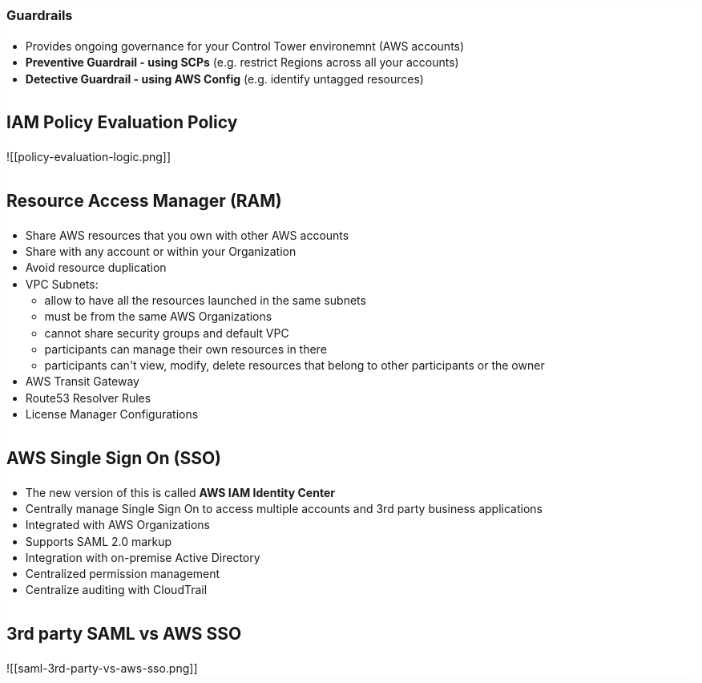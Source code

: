 ### Guardrails
- Provides ongoing governance for your Control Tower environemnt (AWS accounts)
- **Preventive Guardrail - using SCPs** (e.g. restrict Regions across all your accounts)
- **Detective Guardrail - using AWS Config** (e.g. identify untagged resources)

## IAM Policy Evaluation Policy

![[policy-evaluation-logic.png]]

## Resource Access Manager (RAM)
- Share AWS resources that you own with other AWS accounts
- Share with any account or within your Organization
- Avoid resource duplication
- VPC Subnets:
	- allow to have all the resources launched in the same subnets
	- must be from the same AWS Organizations
	- cannot share security groups and default VPC
	- participants can manage their own resources in there
	- participants can't view, modify, delete resources that belong to other participants or the owner
- AWS Transit Gateway
- Route53 Resolver Rules
- License Manager Configurations

## AWS Single Sign On (SSO)
- The new version of this is called **AWS IAM Identity Center**
- Centrally manage Single Sign On to access multiple accounts and 3rd party business applications
- Integrated with AWS Organizations
- Supports SAML 2.0 markup
- Integration with on-premise Active Directory
- Centralized permission management
- Centralize auditing with CloudTrail

## 3rd party SAML vs AWS SSO

![[saml-3rd-party-vs-aws-sso.png]]
